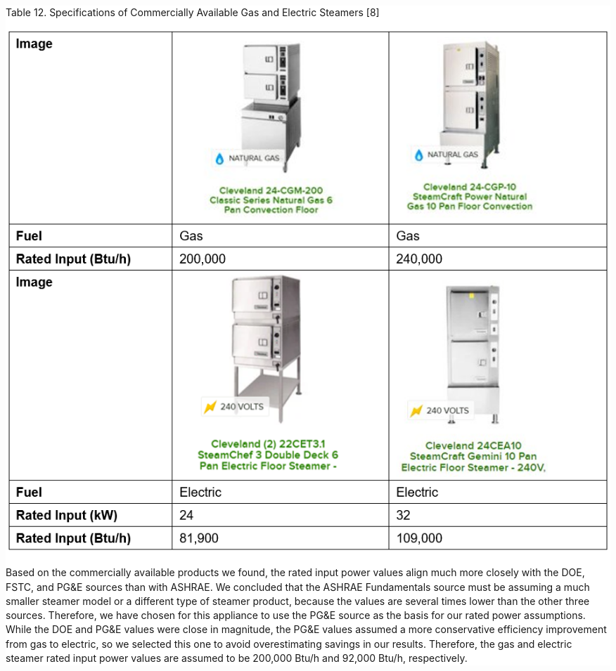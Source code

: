 Table 12. Specifications of Commercially Available Gas and Electric
Steamers \[8\]

![](media/electric_kitchen_equipment_table_12.png)

Based on the commercially available products we found, the rated input
power values align much more closely with the DOE, FSTC, and PG&E
sources than with ASHRAE. We concluded that the ASHRAE Fundamentals
source must be assuming a much smaller steamer model or a different type
of steamer product, because the values are several times lower than the
other three sources. Therefore, we have chosen for this appliance to use
the PG&E source as the basis for our rated power assumptions. While the
DOE and PG&E values were close in magnitude, the PG&E values assumed a
more conservative efficiency improvement from gas to electric, so we
selected this one to avoid overestimating savings in our results.
Therefore, the gas and electric steamer rated input power values are
assumed to be 200,000 Btu/h and 92,000 Btu/h, respectively.
